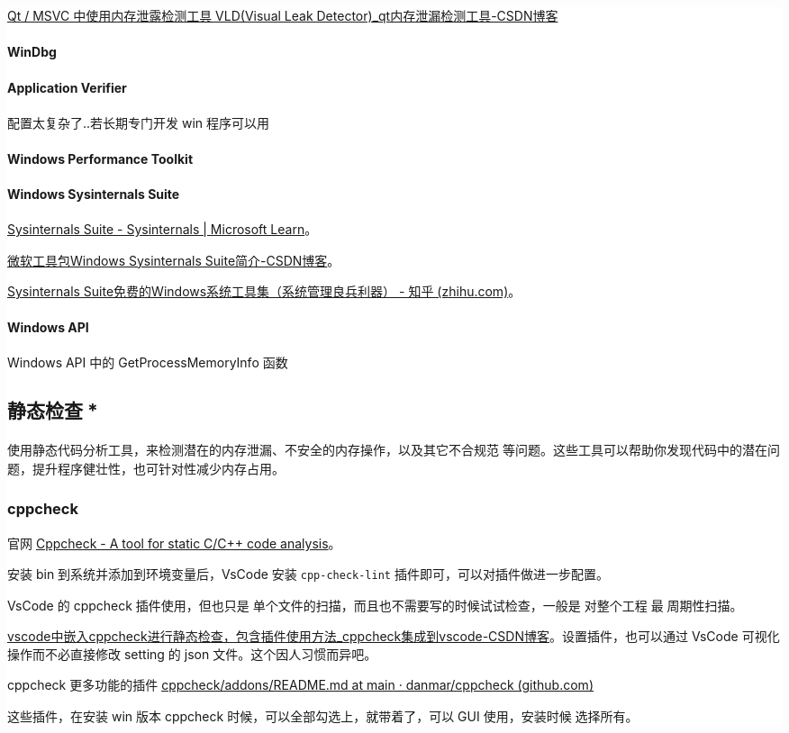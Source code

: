 [Qt / MSVC 中使用内存泄露检测工具 VLD(Visual Leak Detector)_qt内存泄漏检测工具-CSDN博客](https://blog.csdn.net/weixin_41863029/article/details/128482295)



#### WinDbg



#### Application Verifier

配置太复杂了..若长期专门开发 win 程序可以用



#### Windows Performance Toolkit



#### Windows Sysinternals Suite

[Sysinternals Suite - Sysinternals | Microsoft Learn](https://learn.microsoft.com/zh-cn/sysinternals/downloads/sysinternals-suite)。

[微软工具包Windows Sysinternals Suite简介-CSDN博客](https://blog.csdn.net/nodeman/article/details/109615209)。

[Sysinternals Suite免费的Windows系统工具集（系统管理良兵利器） - 知乎 (zhihu.com)](https://zhuanlan.zhihu.com/p/569262316)。



#### Windows API

Windows API 中的 GetProcessMemoryInfo 函数



## 静态检查 *

使用静态代码分析工具，来检测潜在的内存泄漏、不安全的内存操作，以及其它不合规范 等问题。这些工具可以帮助你发现代码中的潜在问题，提升程序健壮性，也可针对性减少内存占用。



### cppcheck



官网 [Cppcheck - A tool for static C/C++ code analysis](http://cppcheck.net/)。



安装 bin 到系统并添加到环境变量后，VsCode 安装 `cpp-check-lint` 插件即可，可以对插件做进一步配置。

VsCode 的 cppcheck 插件使用，但也只是 单个文件的扫描，而且也不需要写的时候试试检查，一般是 对整个工程 最 周期性扫描。

[vscode中嵌入cppcheck进行静态检查，包含插件使用方法_cppcheck集成到vscode-CSDN博客](https://blog.csdn.net/qq_35333978/article/details/122347687)。设置插件，也可以通过 VsCode 可视化操作而不必直接修改 setting 的 json 文件。这个因人习惯而异吧。



cppcheck 更多功能的插件 [cppcheck/addons/README.md at main · danmar/cppcheck (github.com)](https://github.com/danmar/cppcheck/blob/main/addons/README.md)

这些插件，在安装 win 版本 cppcheck 时候，可以全部勾选上，就带着了，可以 GUI 使用，安装时候 选择所有。
